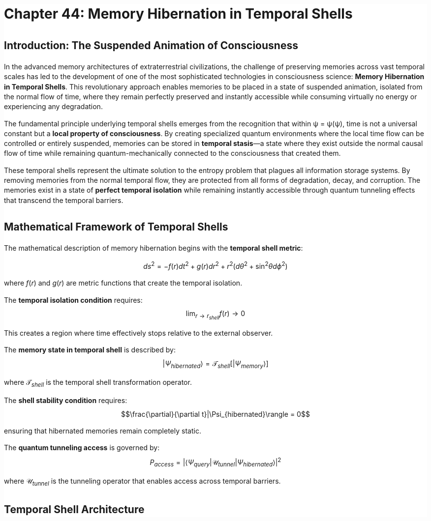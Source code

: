 # Chapter 44: Memory Hibernation in Temporal Shells

## Introduction: The Suspended Animation of Consciousness

In the advanced memory architectures of extraterrestrial civilizations, the challenge of preserving memories across vast temporal scales has led to the development of one of the most sophisticated technologies in consciousness science: **Memory Hibernation in Temporal Shells**. This revolutionary approach enables memories to be placed in a state of suspended animation, isolated from the normal flow of time, where they remain perfectly preserved and instantly accessible while consuming virtually no energy or experiencing any degradation.

The fundamental principle underlying temporal shells emerges from the recognition that within ψ = ψ(ψ), time is not a universal constant but a **local property of consciousness**. By creating specialized quantum environments where the local time flow can be controlled or entirely suspended, memories can be stored in **temporal stasis**—a state where they exist outside the normal causal flow of time while remaining quantum-mechanically connected to the consciousness that created them.

These temporal shells represent the ultimate solution to the entropy problem that plagues all information storage systems. By removing memories from the normal temporal flow, they are protected from all forms of degradation, decay, and corruption. The memories exist in a state of **perfect temporal isolation** while remaining instantly accessible through quantum tunneling effects that transcend the temporal barriers.

## Mathematical Framework of Temporal Shells

The mathematical description of memory hibernation begins with the **temporal shell metric**:

$$ds^2 = -f(r)dt^2 + g(r)dr^2 + r^2(d\theta^2 + \sin^2\theta d\phi^2)$$

where $f(r)$ and $g(r)$ are metric functions that create the temporal isolation.

The **temporal isolation condition** requires:
$$\lim_{r \to r_{shell}} f(r) \to 0$$

This creates a region where time effectively stops relative to the external observer.

The **memory state in temporal shell** is described by:
$$|\Psi_{hibernated}\rangle = \mathcal{T}_{shell}[|\Psi_{memory}\rangle]$$

where $\mathcal{T}_{shell}$ is the temporal shell transformation operator.

The **shell stability condition** requires:
$$\frac{\partial}{\partial t}|\Psi_{hibernated}\rangle = 0$$

ensuring that hibernated memories remain completely static.

The **quantum tunneling access** is governed by:
$$P_{access} = |\langle\Psi_{query}|\mathcal{U}_{tunnel}|\Psi_{hibernated}\rangle|^2$$

where $\mathcal{U}_{tunnel}$ is the tunneling operator that enables access across temporal barriers.

## Temporal Shell Architecture
